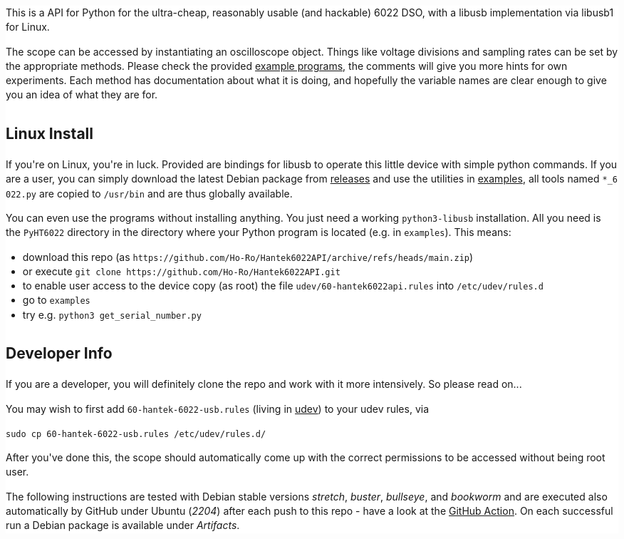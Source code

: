 This is a API for Python for the ultra-cheap, reasonably usable (and hackable) 6022 DSO,
with a libusb implementation via libusb1 for Linux.

The scope can be accessed by instantiating an oscilloscope object.
Things like voltage divisions and sampling rates can be set by the appropriate methods.
Please check the provided [example programs](https://github.com/Ho-Ro/Hantek6022API/tree/main/examples),
the comments will give you more hints for own experiments.
Each method has documentation about what it is doing, and hopefully the variable names are clear enough
to give you an idea of what they are for.

## Linux Install

If you're on Linux, you're in luck.
Provided are bindings for libusb to operate this little device with simple python commands.
If you are a user, you can simply download the latest Debian package from
[releases](https://github.com/Ho-Ro/Hantek6022API/releases) and use the utilities in
[examples](https://github.com/Ho-Ro/Hantek6022API/tree/main/examples),
all tools named `*_6022.py` are copied to `/usr/bin` and are thus globally available.

You can even use the programs without installing anything. You just need a working `python3-libusb` installation.
All you need is the `PyHT6022` directory in the directory where your Python program is located (e.g. in `examples`).
This means:

- download this repo (as `https://github.com/Ho-Ro/Hantek6022API/archive/refs/heads/main.zip`)
- or execute `git clone https://github.com/Ho-Ro/Hantek6022API.git`
- to enable user access to the device copy (as root) the file `udev/60-hantek6022api.rules`
into `/etc/udev/rules.d`
- go to `examples`
- try e.g. `python3 get_serial_number.py`

## Developer Info

If you are a developer, you will definitely clone the repo and work with it more intensively. So please read on...

You may wish to first add `60-hantek-6022-usb.rules` (living in [udev](https://github.com/Ho-Ro/Hantek6022API/tree/main/udev))
to your udev rules, via

    sudo cp 60-hantek-6022-usb.rules /etc/udev/rules.d/

After you've done this, the scope should automatically come up with the correct permissions to be accessed
without being root user.

The following instructions are tested with Debian stable versions *stretch*, *buster*, *bullseye*, and *bookworm*
and are executed also automatically by GitHub under Ubuntu (*2204*) after each push to this repo - have a look
at the [GitHub Action](https://github.com/Ho-Ro/Hantek6022API/actions/workflows/build_check.yml).
On each successful run a Debian package is available under *Artifacts*.
